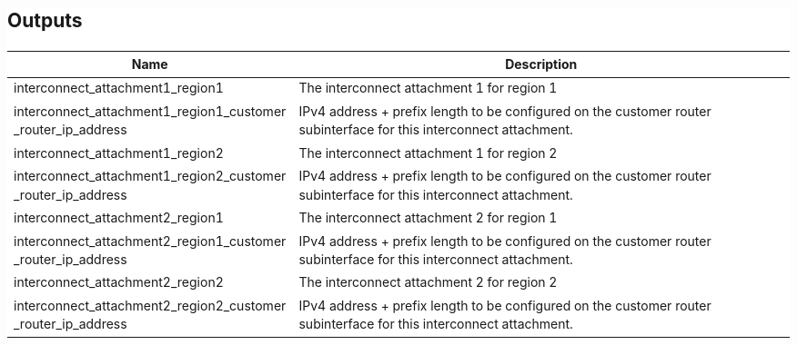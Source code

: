 ## Outputs

| Name | Description |
|------|-------------|
| interconnect\_attachment1\_region1 | The interconnect attachment 1 for region 1 |
| interconnect\_attachment1\_region1\_customer\_router\_ip\_address | IPv4 address + prefix length to be configured on the customer router subinterface for this interconnect attachment. |
| interconnect\_attachment1\_region2 | The interconnect attachment 1 for region 2 |
| interconnect\_attachment1\_region2\_customer\_router\_ip\_address | IPv4 address + prefix length to be configured on the customer router subinterface for this interconnect attachment. |
| interconnect\_attachment2\_region1 | The interconnect attachment 2 for region 1 |
| interconnect\_attachment2\_region1\_customer\_router\_ip\_address | IPv4 address + prefix length to be configured on the customer router subinterface for this interconnect attachment. |
| interconnect\_attachment2\_region2 | The interconnect attachment 2 for region 2 |
| interconnect\_attachment2\_region2\_customer\_router\_ip\_address | IPv4 address + prefix length to be configured on the customer router subinterface for this interconnect attachment. |


